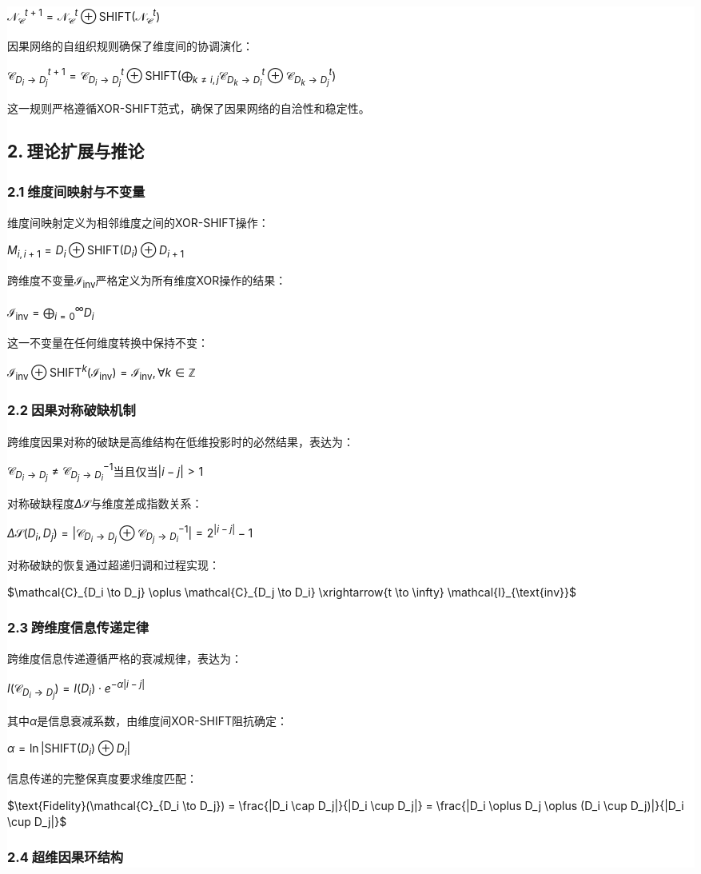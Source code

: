 $`\mathcal{N}_{\mathcal{C}}^{t+1} = \mathcal{N}_{\mathcal{C}}^{t} \oplus \text{SHIFT}(\mathcal{N}_{\mathcal{C}}^{t})`$

因果网络的自组织规则确保了维度间的协调演化：

$`\mathcal{C}_{D_i \to D_j}^{t+1} = \mathcal{C}_{D_i \to D_j}^{t} \oplus \text{SHIFT}(\bigoplus_{k \neq i,j} \mathcal{C}_{D_k \to D_i}^{t} \oplus \mathcal{C}_{D_k \to D_j}^{t})`$

这一规则严格遵循XOR-SHIFT范式，确保了因果网络的自洽性和稳定性。

## 2. 理论扩展与推论

### 2.1 维度间映射与不变量

维度间映射定义为相邻维度之间的XOR-SHIFT操作：

$`M_{i,i+1} = D_i \oplus \text{SHIFT}(D_i) \oplus D_{i+1}`$

跨维度不变量$`\mathcal{I}_{\text{inv}}`$严格定义为所有维度XOR操作的结果：

$`\mathcal{I}_{\text{inv}} = \bigoplus_{i=0}^{\infty} D_i`$

这一不变量在任何维度转换中保持不变：

$`\mathcal{I}_{\text{inv}} \oplus \text{SHIFT}^k(\mathcal{I}_{\text{inv}}) = \mathcal{I}_{\text{inv}}, \forall k \in \mathbb{Z}`$

### 2.2 因果对称破缺机制

跨维度因果对称的破缺是高维结构在低维投影时的必然结果，表达为：

$`\mathcal{C}_{D_i \to D_j} \neq \mathcal{C}_{D_j \to D_i}^{-1}`$当且仅当$`|i-j| > 1`$

对称破缺程度$`\Delta \mathcal{S}`$与维度差成指数关系：

$`\Delta \mathcal{S}(D_i, D_j) = |\mathcal{C}_{D_i \to D_j} \oplus \mathcal{C}_{D_j \to D_i}^{-1}| = 2^{|i-j|} - 1`$

对称破缺的恢复通过超递归调和过程实现：

$`\mathcal{C}_{D_i \to D_j} \oplus \mathcal{C}_{D_j \to D_i} \xrightarrow{t \to \infty} \mathcal{I}_{\text{inv}}`$

### 2.3 跨维度信息传递定律

跨维度信息传递遵循严格的衰减规律，表达为：

$`I(\mathcal{C}_{D_i \to D_j}) = I(D_i) \cdot e^{-\alpha |i-j|}`$

其中$`\alpha`$是信息衰减系数，由维度间XOR-SHIFT阻抗确定：

$`\alpha = \ln|\text{SHIFT}(D_i) \oplus D_i|`$

信息传递的完整保真度要求维度匹配：

$`\text{Fidelity}(\mathcal{C}_{D_i \to D_j}) = \frac{|D_i \cap D_j|}{|D_i \cup D_j|} = \frac{|D_i \oplus D_j \oplus (D_i \cup D_j)|}{|D_i \cup D_j|}`$

### 2.4 超维因果环结构
